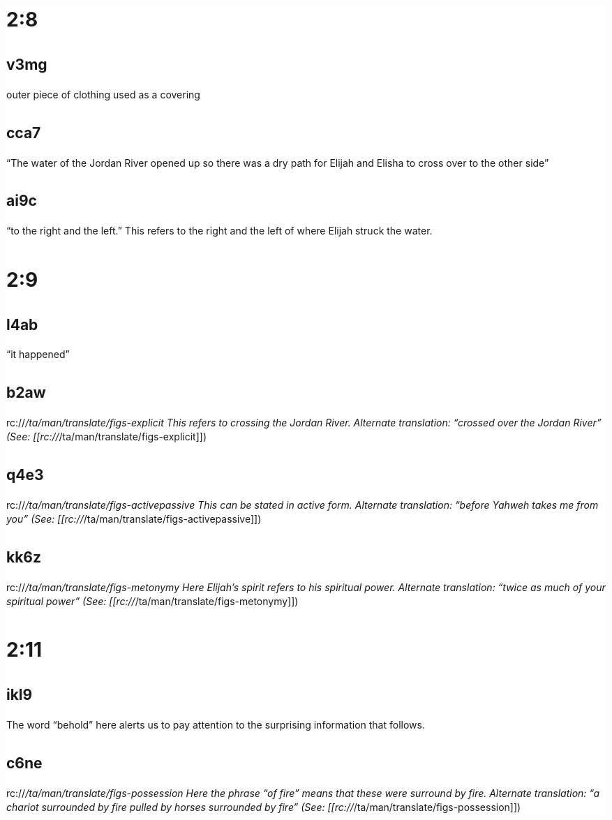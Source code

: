 # 2:8
## v3mg
outer piece of clothing used as a covering

## cca7
“The water of the Jordan River opened up so there was a dry path for Elijah and Elisha to cross over to the other side”

## ai9c
“to the right and the left.” This refers to the right and the left of where Elijah struck the water.

# 2:9
## l4ab
“it happened”

## b2aw
rc://*/ta/man/translate/figs-explicit
This refers to crossing the Jordan River. Alternate translation: “crossed over the Jordan River” (See: [[rc://*/ta/man/translate/figs-explicit]])

## q4e3
rc://*/ta/man/translate/figs-activepassive
This can be stated in active form. Alternate translation: “before Yahweh takes me from you” (See: [[rc://*/ta/man/translate/figs-activepassive]])

## kk6z
rc://*/ta/man/translate/figs-metonymy
Here Elijah’s spirit refers to his spiritual power. Alternate translation: “twice as much of your spiritual power” (See: [[rc://*/ta/man/translate/figs-metonymy]])

# 2:11
## ikl9
The word “behold” here alerts us to pay attention to the surprising information that follows.

## c6ne
rc://*/ta/man/translate/figs-possession
Here the phrase “of fire” means that these were surround by fire. Alternate translation: “a chariot surrounded by fire pulled by horses surrounded by fire” (See: [[rc://*/ta/man/translate/figs-possession]])
